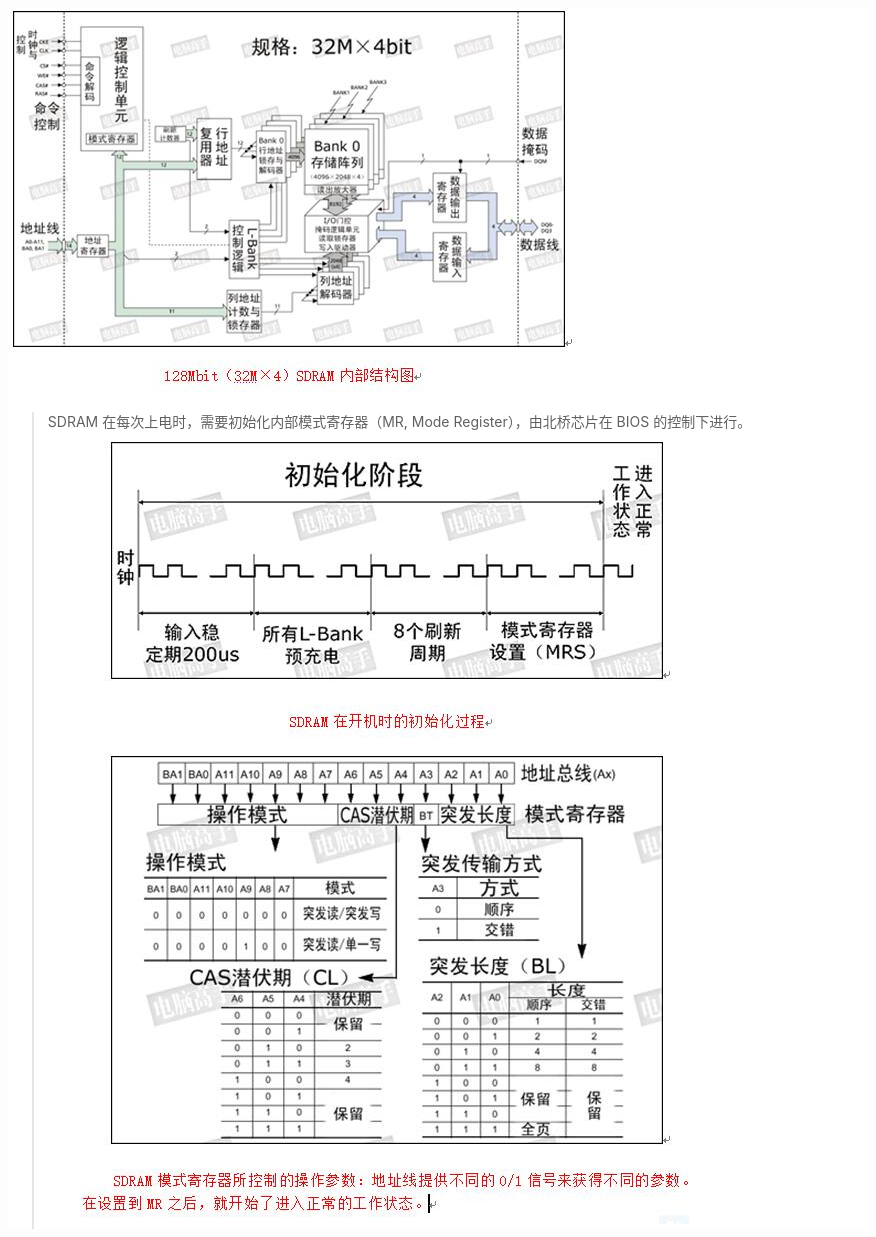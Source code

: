 ![sdram block](./SDRAM内部.jpg)
> SDRAM 在每次上电时，需要初始化内部模式寄存器（MR, Mode Register），由北桥芯片在 BIOS 的控制下进行。
![sdram initialization](./SDRAM初始化.jpg)
